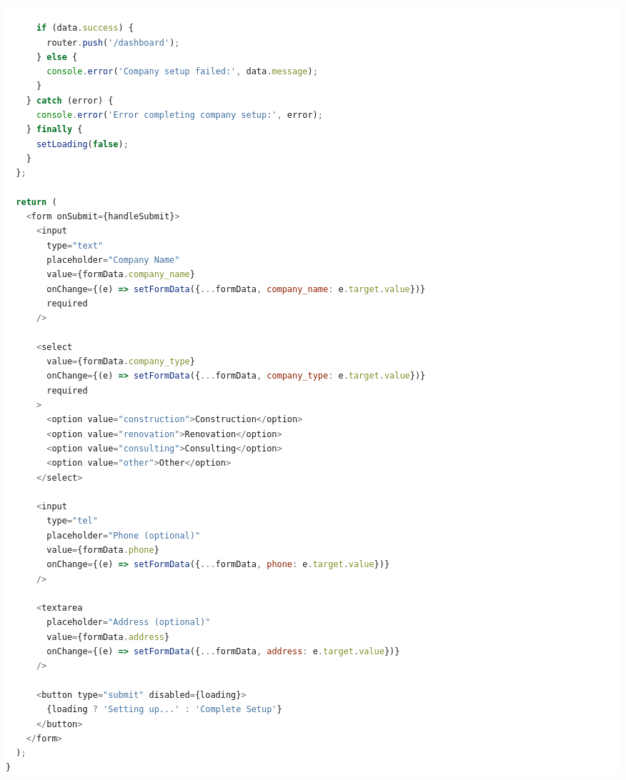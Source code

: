 ```javascript
      
      if (data.success) {
        router.push('/dashboard');
      } else {
        console.error('Company setup failed:', data.message);
      }
    } catch (error) {
      console.error('Error completing company setup:', error);
    } finally {
      setLoading(false);
    }
  };
  
  return (
    <form onSubmit={handleSubmit}>
      <input
        type="text"
        placeholder="Company Name"
        value={formData.company_name}
        onChange={(e) => setFormData({...formData, company_name: e.target.value})}
        required
      />
      
      <select
        value={formData.company_type}
        onChange={(e) => setFormData({...formData, company_type: e.target.value})}
        required
      >
        <option value="construction">Construction</option>
        <option value="renovation">Renovation</option>
        <option value="consulting">Consulting</option>
        <option value="other">Other</option>
      </select>
      
      <input
        type="tel"
        placeholder="Phone (optional)"
        value={formData.phone}
        onChange={(e) => setFormData({...formData, phone: e.target.value})}
      />
      
      <textarea
        placeholder="Address (optional)"
        value={formData.address}
        onChange={(e) => setFormData({...formData, address: e.target.value})}
      />
      
      <button type="submit" disabled={loading}>
        {loading ? 'Setting up...' : 'Complete Setup'}
      </button>
    </form>
  );
}
```
